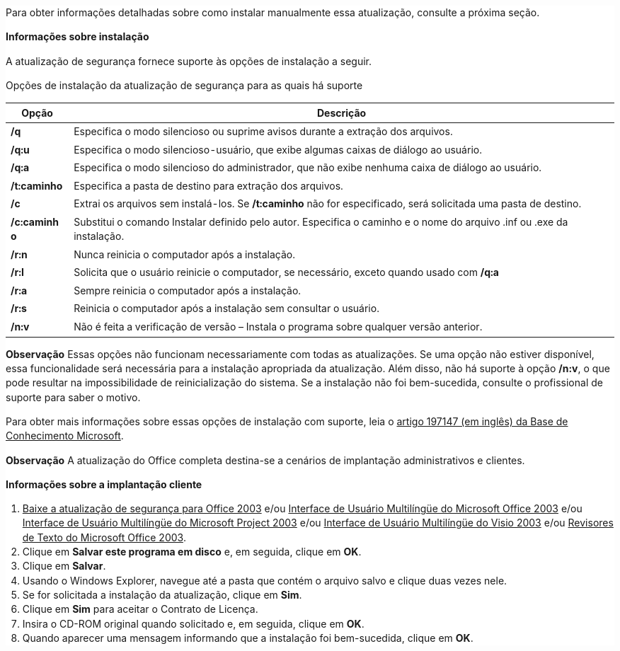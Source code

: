 Para obter informações detalhadas sobre como instalar manualmente essa atualização, consulte a próxima seção.

**Informações sobre instalação**

A atualização de segurança fornece suporte às opções de instalação a seguir.

Opções de instalação da atualização de segurança para as quais há suporte

| Opção          | Descrição                                                                                                              |
|----------------|------------------------------------------------------------------------------------------------------------------------|
| **/q**         | Especifica o modo silencioso ou suprime avisos durante a extração dos arquivos.                                        |
| **/q:u**       | Especifica o modo silencioso-usuário, que exibe algumas caixas de diálogo ao usuário.                                  |
| **/q:a**       | Especifica o modo silencioso do administrador, que não exibe nenhuma caixa de diálogo ao usuário.                      |
| **/t:caminho** | Especifica a pasta de destino para extração dos arquivos.                                                              |
| **/c**         | Extrai os arquivos sem instalá-los. Se **/t:caminho** não for especificado, será solicitada uma pasta de destino.      |
| **/c:caminho** | Substitui o comando Instalar definido pelo autor. Especifica o caminho e o nome do arquivo .inf ou .exe da instalação. |
| **/r:n**       | Nunca reinicia o computador após a instalação.                                                                         |
| **/r:I**       | Solicita que o usuário reinicie o computador, se necessário, exceto quando usado com **/q:a**                          |
| **/r:a**       | Sempre reinicia o computador após a instalação.                                                                        |
| **/r:s**       | Reinicia o computador após a instalação sem consultar o usuário.                                                       |
| **/n:v**       | Não é feita a verificação de versão – Instala o programa sobre qualquer versão anterior.                               |

**Observação** Essas opções não funcionam necessariamente com todas as atualizações. Se uma opção não estiver disponível, essa funcionalidade será necessária para a instalação apropriada da atualização. Além disso, não há suporte à opção **/n:v**, o que pode resultar na impossibilidade de reinicialização do sistema. Se a instalação não foi bem-sucedida, consulte o profissional de suporte para saber o motivo.

Para obter mais informações sobre essas opções de instalação com suporte, leia o [artigo 197147 (em inglês) da Base de Conhecimento Microsoft](http://support.microsoft.com/kb/197147).

**Observação** A atualização do Office completa destina-se a cenários de implantação administrativos e clientes.

**Informações sobre a implantação cliente**

1.  [Baixe a atualização de segurança para Office 2003](http://download.microsoft.com/download/0/1/2/012d66d4-870c-4421-86ad-6fbba80d92ab/office2003-kb921585-fullfile-enu.exe) e/ou [Interface de Usuário Multilíngüe do Microsoft Office 2003](http://download.microsoft.com/download/07/09/05/975e50db-23b0-4946-b8bc-4d801c802479/office2003mui-kb921585-fullfile-ptb.exe) e/ou [Interface de Usuário Multilíngüe do Microsoft Project 2003](http://download.microsoft.com/download/3/e/3/3e33c490-e567-4a79-ba65-0447f30941eb/project2003mui-kb921585-fullfile-ptb.exe) e/ou [Interface de Usuário Multilíngüe do Visio 2003](http://download.microsoft.com/download/b/1/a/b1a9ea5b-0157-4d0d-b417-dce7ac158d2d/visio2003mui-kb921585-fullfile-ptb.exe) e/ou [Revisores de Texto do Microsoft Office 2003](http://download.microsoft.com/download/02/04/06/4266dca8-b7c2-47d7-bab3-e66f8a7a4d48/office2003ptk-kb921585-fullfile-enu.exe).
2.  Clique em **Salvar este programa em disco** e, em seguida, clique em **OK**.
3.  Clique em **Salvar**.
4.  Usando o Windows Explorer, navegue até a pasta que contém o arquivo salvo e clique duas vezes nele.
5.  Se for solicitada a instalação da atualização, clique em **Sim**.
6.  Clique em **Sim** para aceitar o Contrato de Licença.
7.  Insira o CD-ROM original quando solicitado e, em seguida, clique em **OK**.
8.  Quando aparecer uma mensagem informando que a instalação foi bem-sucedida, clique em **OK**.
